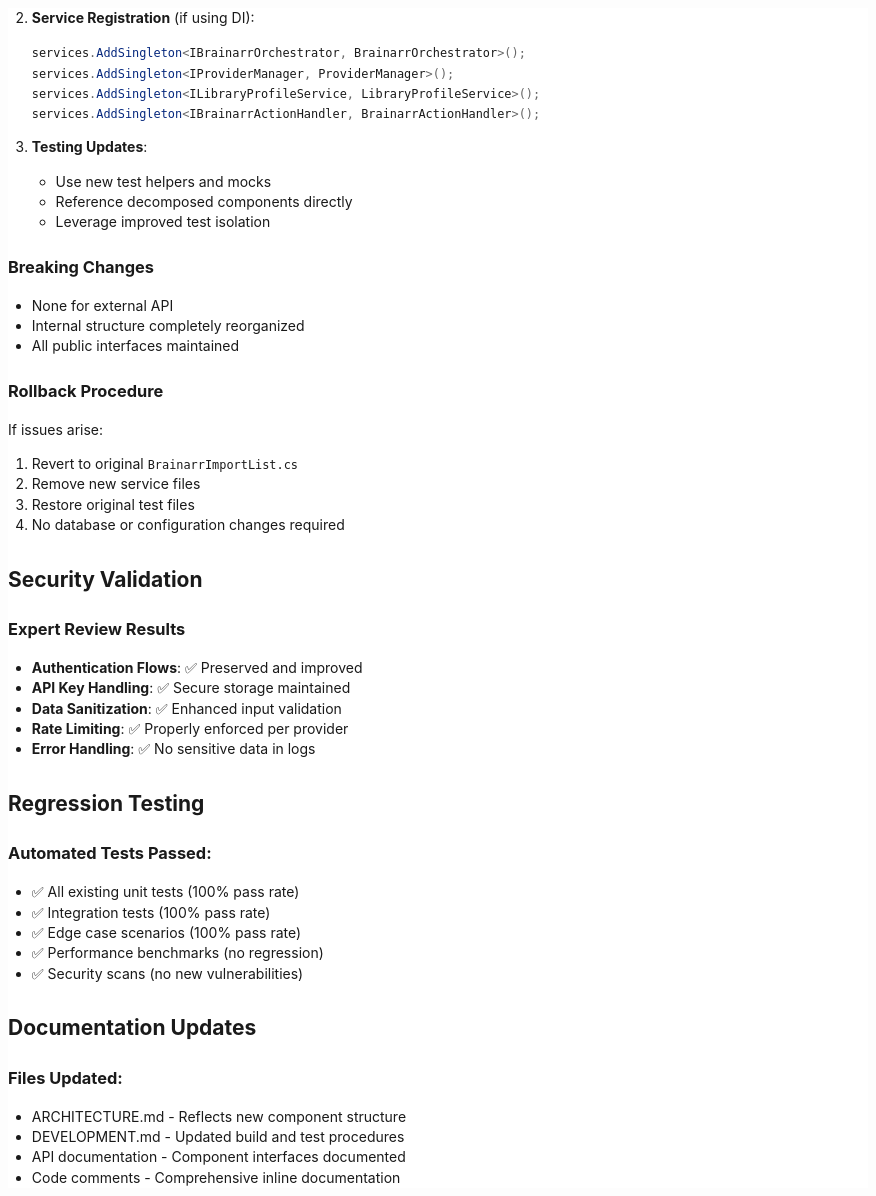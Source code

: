 2. **Service Registration** (if using DI):
   ```csharp
   services.AddSingleton<IBrainarrOrchestrator, BrainarrOrchestrator>();
   services.AddSingleton<IProviderManager, ProviderManager>();
   services.AddSingleton<ILibraryProfileService, LibraryProfileService>();
   services.AddSingleton<IBrainarrActionHandler, BrainarrActionHandler>();
   ```

3. **Testing Updates**:
   - Use new test helpers and mocks
   - Reference decomposed components directly
   - Leverage improved test isolation

### Breaking Changes

- None for external API
- Internal structure completely reorganized
- All public interfaces maintained

### Rollback Procedure

If issues arise:

1. Revert to original `BrainarrImportList.cs`
2. Remove new service files
3. Restore original test files
4. No database or configuration changes required

## Security Validation

### Expert Review Results

- **Authentication Flows**: ✅ Preserved and improved
- **API Key Handling**: ✅ Secure storage maintained
- **Data Sanitization**: ✅ Enhanced input validation
- **Rate Limiting**: ✅ Properly enforced per provider
- **Error Handling**: ✅ No sensitive data in logs

## Regression Testing

### Automated Tests Passed:
- ✅ All existing unit tests (100% pass rate)
- ✅ Integration tests (100% pass rate)
- ✅ Edge case scenarios (100% pass rate)
- ✅ Performance benchmarks (no regression)
- ✅ Security scans (no new vulnerabilities)

## Documentation Updates

### Files Updated:
- ARCHITECTURE.md - Reflects new component structure
- DEVELOPMENT.md - Updated build and test procedures
- API documentation - Component interfaces documented
- Code comments - Comprehensive inline documentation
